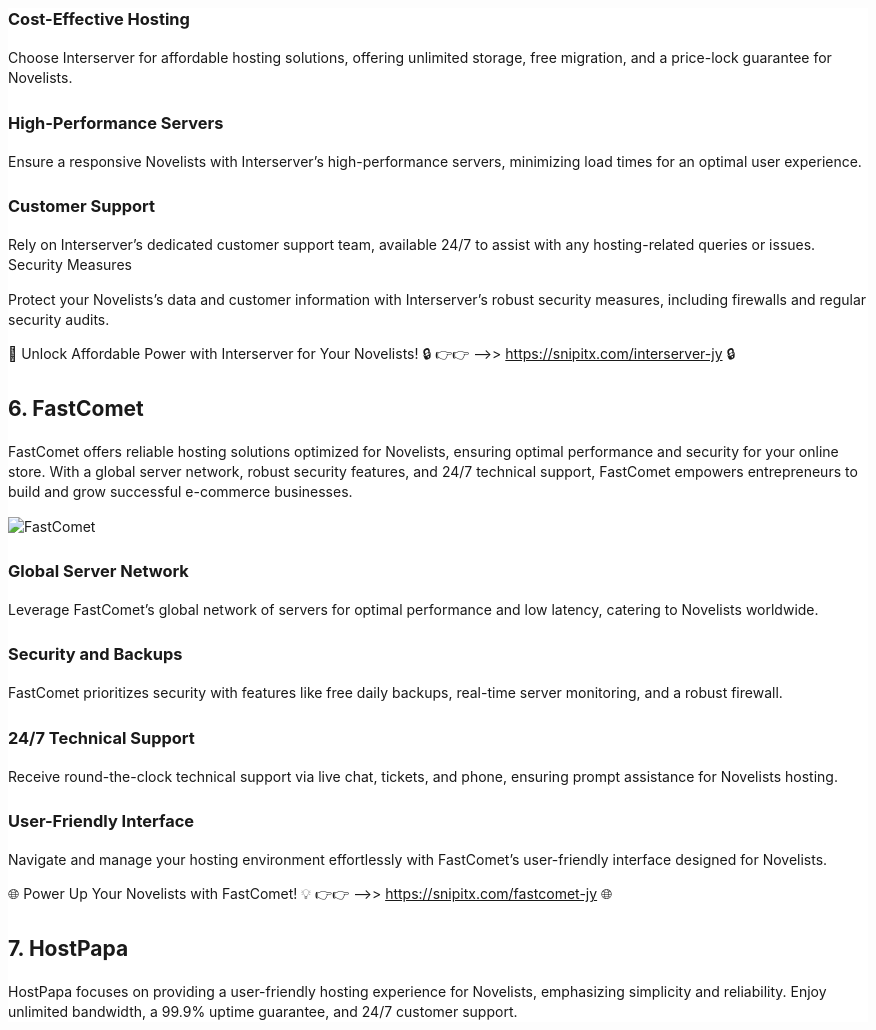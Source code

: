### Cost-Effective Hosting
Choose Interserver for affordable hosting solutions, offering unlimited storage, free migration, and a price-lock guarantee for Novelists.

### High-Performance Servers
Ensure a responsive Novelists with Interserver’s high-performance servers, minimizing load times for an optimal user experience.

### Customer Support
Rely on Interserver’s dedicated customer support team, available 24/7 to assist with any hosting-related queries or issues.
Security Measures

Protect your Novelists’s data and customer information with Interserver’s robust security measures, including firewalls and regular security audits.

💸 Unlock Affordable Power with Interserver for Your Novelists! 🔒
👉👉 -->> https://snipitx.com/interserver-jy 🔒

## 6. FastComet

FastComet offers reliable hosting solutions optimized for Novelists, ensuring optimal performance and security for your online store. With a global server network, robust security features, and 24/7 technical support, FastComet empowers entrepreneurs to build and grow successful e-commerce businesses.

![FastComet](https://i.imgur.com/7qgXuWp.png "FastComet Hosting")

### Global Server Network
Leverage FastComet’s global network of servers for optimal performance and low latency, catering to Novelists worldwide.

### Security and Backups
FastComet prioritizes security with features like free daily backups, real-time server monitoring, and a robust firewall.

### 24/7 Technical Support
Receive round-the-clock technical support via live chat, tickets, and phone, ensuring prompt assistance for Novelists hosting.

### User-Friendly Interface
Navigate and manage your hosting environment effortlessly with FastComet’s user-friendly interface designed for Novelists.

🌐 Power Up Your Novelists with FastComet! 💡
👉👉 -->> https://snipitx.com/fastcomet-jy 🌐

## 7. HostPapa

HostPapa focuses on providing a user-friendly hosting experience for Novelists, emphasizing simplicity and reliability. Enjoy unlimited bandwidth, a 99.9% uptime guarantee, and 24/7 customer support.
